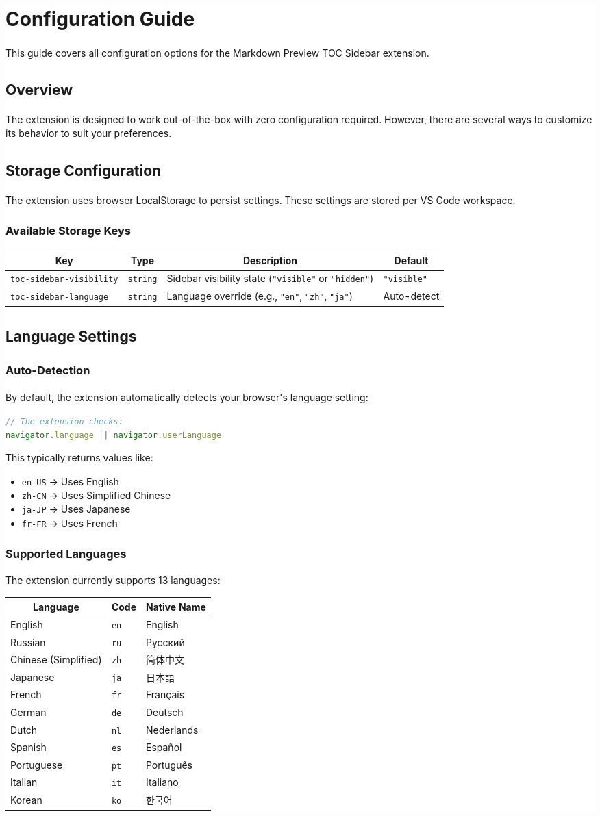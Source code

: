 # Configuration Guide

This guide covers all configuration options for the Markdown Preview TOC Sidebar extension.

## Overview

The extension is designed to work out-of-the-box with zero configuration required. However, there are several ways to customize its behavior to suit your preferences.

## Storage Configuration

The extension uses browser LocalStorage to persist settings. These settings are stored per VS Code workspace.

### Available Storage Keys

| Key | Type | Description | Default |
|-----|------|-------------|---------|
| `toc-sidebar-visibility` | `string` | Sidebar visibility state (`"visible"` or `"hidden"`) | `"visible"` |
| `toc-sidebar-language` | `string` | Language override (e.g., `"en"`, `"zh"`, `"ja"`) | Auto-detect |

## Language Settings

### Auto-Detection

By default, the extension automatically detects your browser's language setting:

```javascript
// The extension checks:
navigator.language || navigator.userLanguage
```

This typically returns values like:
- `en-US` → Uses English
- `zh-CN` → Uses Simplified Chinese
- `ja-JP` → Uses Japanese
- `fr-FR` → Uses French

### Supported Languages

The extension currently supports 13 languages:

| Language | Code | Native Name |
|----------|------|-------------|
| English | `en` | English |
| Russian | `ru` | Русский |
| Chinese (Simplified) | `zh` | 简体中文 |
| Japanese | `ja` | 日本語 |
| French | `fr` | Français |
| German | `de` | Deutsch |
| Dutch | `nl` | Nederlands |
| Spanish | `es` | Español |
| Portuguese | `pt` | Português |
| Italian | `it` | Italiano |
| Korean | `ko` | 한국어 |